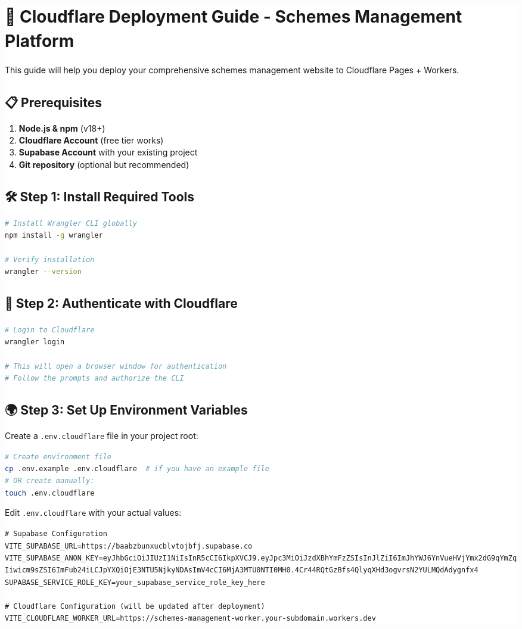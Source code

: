 # 🚀 Cloudflare Deployment Guide - Schemes Management Platform

This guide will help you deploy your comprehensive schemes management website to Cloudflare Pages + Workers.

## 📋 Prerequisites

1. **Node.js & npm** (v18+)
2. **Cloudflare Account** (free tier works)
3. **Supabase Account** with your existing project
4. **Git repository** (optional but recommended)

## 🛠️ Step 1: Install Required Tools

```bash
# Install Wrangler CLI globally
npm install -g wrangler

# Verify installation
wrangler --version
```

## 🔐 Step 2: Authenticate with Cloudflare

```bash
# Login to Cloudflare
wrangler login

# This will open a browser window for authentication
# Follow the prompts and authorize the CLI
```

## 🌍 Step 3: Set Up Environment Variables

Create a `.env.cloudflare` file in your project root:

```bash
# Create environment file
cp .env.example .env.cloudflare  # if you have an example file
# OR create manually:
touch .env.cloudflare
```

Edit `.env.cloudflare` with your actual values:

```env
# Supabase Configuration
VITE_SUPABASE_URL=https://baabzbunxucblvtojbfj.supabase.co
VITE_SUPABASE_ANON_KEY=eyJhbGciOiJIUzI1NiIsInR5cCI6IkpXVCJ9.eyJpc3MiOiJzdXBhYmFzZSIsInJlZiI6ImJhYWJ6YnVueHVjYmx2dG9qYmZqIiwicm9sZSI6ImFub24iLCJpYXQiOjE3NTU5NjkyNDAsImV4cCI6MjA3MTU0NTI0MH0.4Cr44RQtGzBfs4QlyqXHd3ogvrsN2YULMQdAdygnfx4
SUPABASE_SERVICE_ROLE_KEY=your_supabase_service_role_key_here

# Cloudflare Configuration (will be updated after deployment)
VITE_CLOUDFLARE_WORKER_URL=https://schemes-management-worker.your-subdomain.workers.dev
```
